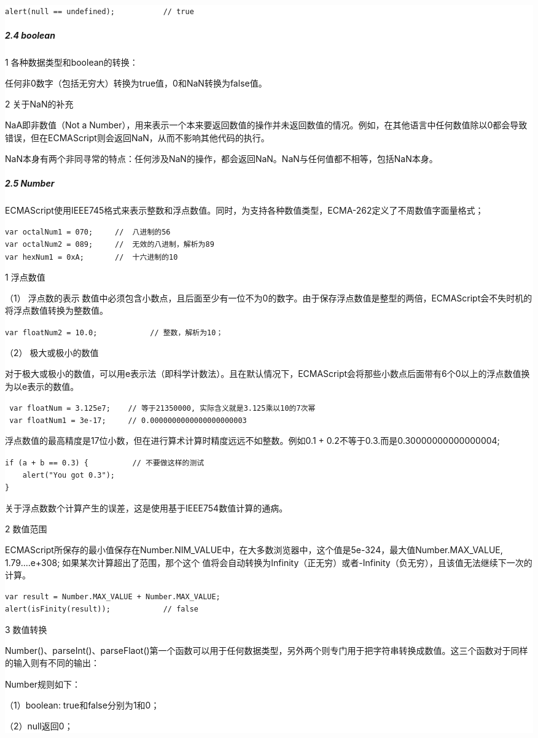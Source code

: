     alert(null == undefined);           // true

##### 2.4 boolean

1 各种数据类型和boolean的转换：
 
任何非0数字（包括无穷大）转换为true值，0和NaN转换为false值。


2 关于NaN的补充

NaA即非数值（Not a Number），用来表示一个本来要返回数值的操作并未返回数值的情况。例如，在其他语言中任何数值除以0都会导致错误，但在ECMAScript则会返回NaN，从而不影响其他代码的执行。

NaN本身有两个非同寻常的特点：任何涉及NaN的操作，都会返回NaN。NaN与任何值都不相等，包括NaN本身。

##### 2.5 Number

ECMAScript使用IEEE745格式来表示整数和浮点数值。同时，为支持各种数值类型，ECMA-262定义了不周数值字面量格式；

    var octalNum1 = 070;     //  八进制的56
    var octalNum2 = 089;     //  无效的八进制，解析为89
    var hexNum1 = 0xA;       //  十六进制的10

1 浮点数值

（1） 浮点数的表示
数值中必须包含小数点，且后面至少有一位不为0的数字。由于保存浮点数值是整型的两倍，ECMAScript会不失时机的将浮点数值转换为整数值。

    var floatNum2 = 10.0;            // 整数，解析为10；

（2） 极大或极小的数值

对于极大或极小的数值，可以用e表示法（即科学计数法）。且在默认情况下，ECMAScript会将那些小数点后面带有6个0以上的浮点数值换为以e表示的数值。

     var floatNum = 3.125e7;    // 等于21350000, 实际含义就是3.125乘以10的7次幂
     var floatNum1 = 3e-17;     // 0.0000000000000000000003

浮点数值的最高精度是17位小数，但在进行算术计算时精度远远不如整数。例如0.1 + 0.2不等于0.3.而是0.30000000000000004;
    
    if (a + b == 0.3) {          // 不要做这样的测试
        alert("You got 0.3");
    }

关于浮点数数个计算产生的误差，这是使用基于IEEE754数值计算的通病。

2 数值范围

ECMAScript所保存的最小值保存在Number.NIM_VALUE中，在大多数浏览器中，这个值是5e-324，最大值Number.MAX_VALUE, 1.79....e+308; 如果某次计算超出了范围，那个这个 值将会自动转换为Infinity（正无穷）或者-Infinity（负无穷），且该值无法继续下一次的计算。

    var result = Number.MAX_VALUE + Number.MAX_VALUE;
    alert(isFinity(result));            // false

3 数值转换

Number()、parseInt()、parseFlaot()第一个函数可以用于任何数据类型，另外两个则专门用于把字符串转换成数值。这三个函数对于同样的输入则有不同的输出：

Number规则如下：

 （1）boolean: true和false分别为1和0；

 （2）null返回0；
